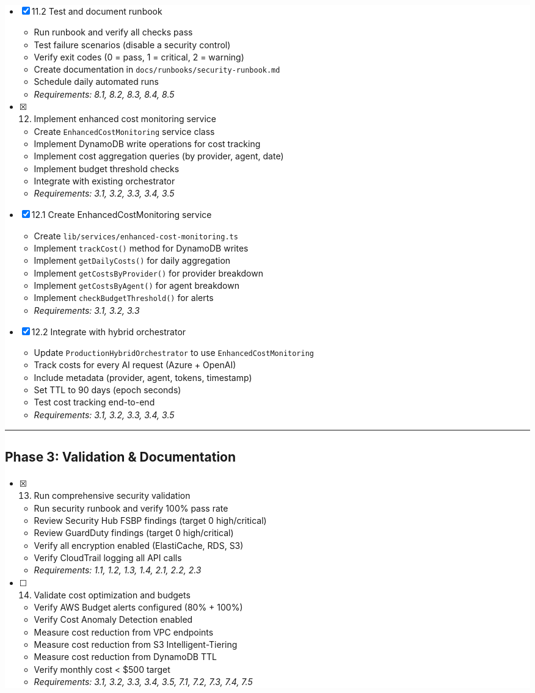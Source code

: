 - [x] 11.2 Test and document runbook
  - Run runbook and verify all checks pass
  - Test failure scenarios (disable a security control)
  - Verify exit codes (0 = pass, 1 = critical, 2 = warning)
  - Create documentation in `docs/runbooks/security-runbook.md`
  - Schedule daily automated runs
  - _Requirements: 8.1, 8.2, 8.3, 8.4, 8.5_

- [x] 12. Implement enhanced cost monitoring service
  - Create `EnhancedCostMonitoring` service class
  - Implement DynamoDB write operations for cost tracking
  - Implement cost aggregation queries (by provider, agent, date)
  - Implement budget threshold checks
  - Integrate with existing orchestrator
  - _Requirements: 3.1, 3.2, 3.3, 3.4, 3.5_

- [x] 12.1 Create EnhancedCostMonitoring service
  - Create `lib/services/enhanced-cost-monitoring.ts`
  - Implement `trackCost()` method for DynamoDB writes
  - Implement `getDailyCosts()` for daily aggregation
  - Implement `getCostsByProvider()` for provider breakdown
  - Implement `getCostsByAgent()` for agent breakdown
  - Implement `checkBudgetThreshold()` for alerts
  - _Requirements: 3.1, 3.2, 3.3_

- [x] 12.2 Integrate with hybrid orchestrator
  - Update `ProductionHybridOrchestrator` to use `EnhancedCostMonitoring`
  - Track costs for every AI request (Azure + OpenAI)
  - Include metadata (provider, agent, tokens, timestamp)
  - Set TTL to 90 days (epoch seconds)
  - Test cost tracking end-to-end
  - _Requirements: 3.1, 3.2, 3.3, 3.4, 3.5_

---

## Phase 3: Validation & Documentation

- [x] 13. Run comprehensive security validation
  - Run security runbook and verify 100% pass rate
  - Review Security Hub FSBP findings (target 0 high/critical)
  - Review GuardDuty findings (target 0 high/critical)
  - Verify all encryption enabled (ElastiCache, RDS, S3)
  - Verify CloudTrail logging all API calls
  - _Requirements: 1.1, 1.2, 1.3, 1.4, 2.1, 2.2, 2.3_

- [ ] 14. Validate cost optimization and budgets
  - Verify AWS Budget alerts configured (80% + 100%)
  - Verify Cost Anomaly Detection enabled
  - Measure cost reduction from VPC endpoints
  - Measure cost reduction from S3 Intelligent-Tiering
  - Measure cost reduction from DynamoDB TTL
  - Verify monthly cost < $500 target
  - _Requirements: 3.1, 3.2, 3.3, 3.4, 3.5, 7.1, 7.2, 7.3, 7.4, 7.5_
